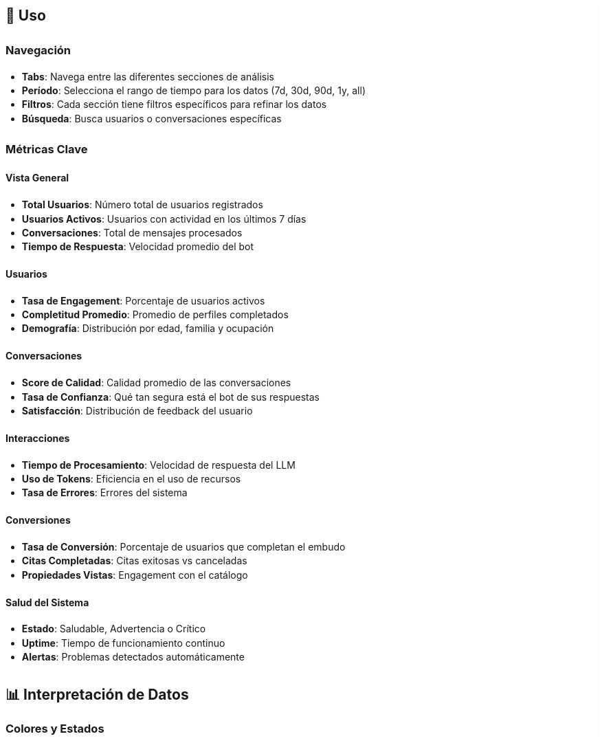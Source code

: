 ## 🚀 Uso

### Navegación

- **Tabs**: Navega entre las diferentes secciones de análisis
- **Período**: Selecciona el rango de tiempo para los datos (7d, 30d, 90d, 1y, all)
- **Filtros**: Cada sección tiene filtros específicos para refinar los datos
- **Búsqueda**: Busca usuarios o conversaciones específicas

### Métricas Clave

#### Vista General

- **Total Usuarios**: Número total de usuarios registrados
- **Usuarios Activos**: Usuarios con actividad en los últimos 7 días
- **Conversaciones**: Total de mensajes procesados
- **Tiempo de Respuesta**: Velocidad promedio del bot

#### Usuarios

- **Tasa de Engagement**: Porcentaje de usuarios activos
- **Completitud Promedio**: Promedio de perfiles completados
- **Demografía**: Distribución por edad, familia y ocupación

#### Conversaciones

- **Score de Calidad**: Calidad promedio de las conversaciones
- **Tasa de Confianza**: Qué tan segura está el bot de sus respuestas
- **Satisfacción**: Distribución de feedback del usuario

#### Interacciones

- **Tiempo de Procesamiento**: Velocidad de respuesta del LLM
- **Uso de Tokens**: Eficiencia en el uso de recursos
- **Tasa de Errores**: Errores del sistema

#### Conversiones

- **Tasa de Conversión**: Porcentaje de usuarios que completan el embudo
- **Citas Completadas**: Citas exitosas vs canceladas
- **Propiedades Vistas**: Engagement con el catálogo

#### Salud del Sistema

- **Estado**: Saludable, Advertencia o Crítico
- **Uptime**: Tiempo de funcionamiento continuo
- **Alertas**: Problemas detectados automáticamente

## 📊 Interpretación de Datos

### Colores y Estados
